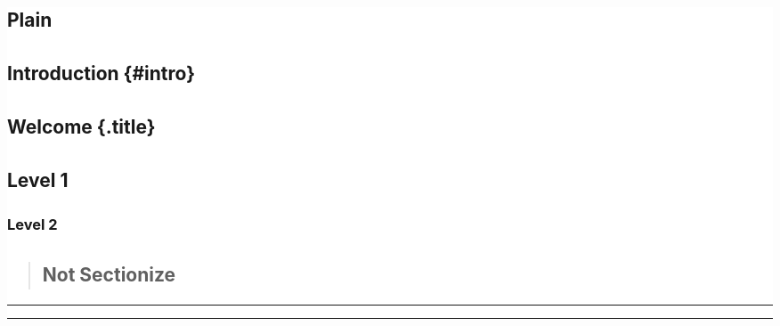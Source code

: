## Plain ##

## Introduction {#intro}

## Welcome {.title}

## Level 1

### Level 2

> ## Not Sectionize

---
---
